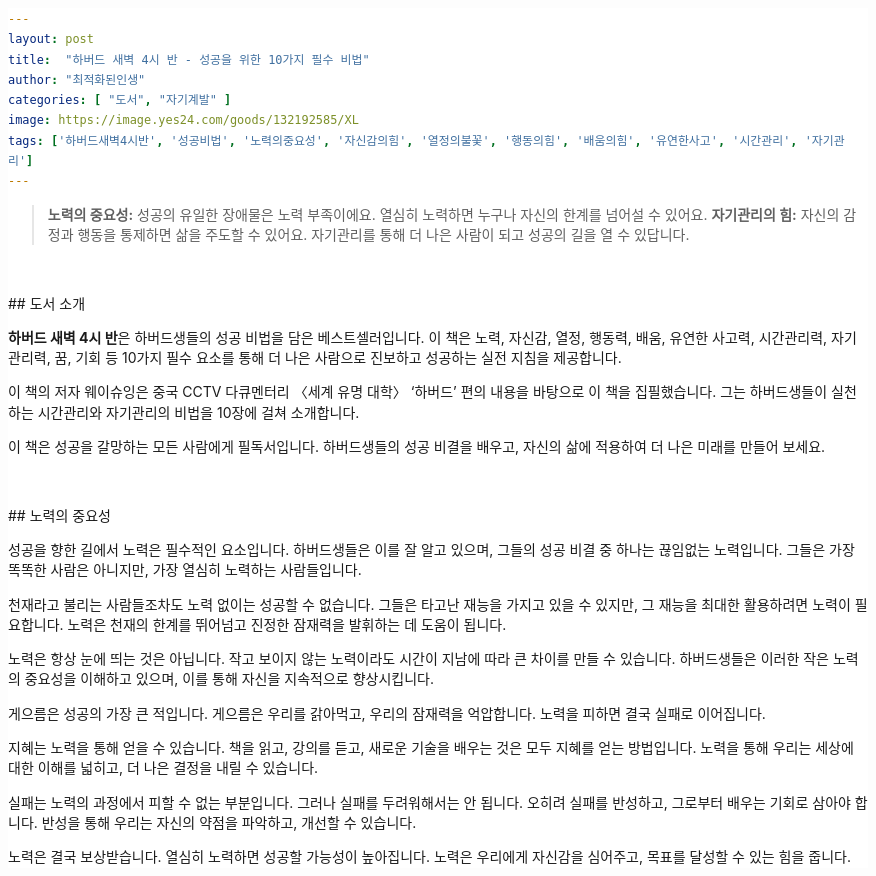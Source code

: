 ```yaml
---
layout: post
title:  "하버드 새벽 4시 반 - 성공을 위한 10가지 필수 비법"
author: "최적화된인생"
categories: [ "도서", "자기계발" ]
image: https://image.yes24.com/goods/132192585/XL
tags: ['하버드새벽4시반', '성공비법', '노력의중요성', '자신감의힘', '열정의불꽃', '행동의힘', '배움의힘', '유연한사고', '시간관리', '자기관리']
---
```

> **노력의 중요성:** 성공의 유일한 장애물은 노력 부족이에요. 열심히 노력하면 누구나 자신의 한계를 넘어설 수 있어요.
**자기관리의 힘:** 자신의 감정과 행동을 통제하면 삶을 주도할 수 있어요. 자기관리를 통해 더 나은 사람이 되고 성공의 길을 열 수 있답니다.

<p>&nbsp;</p>
## 도서 소개

**하버드 새벽 4시 반**은 하버드생들의 성공 비법을 담은 베스트셀러입니다. 이 책은 노력, 자신감, 열정, 행동력, 배움, 유연한 사고력, 시간관리력, 자기관리력, 꿈, 기회 등 10가지 필수 요소를 통해 더 나은 사람으로 진보하고 성공하는 실전 지침을 제공합니다.

이 책의 저자 웨이슈잉은 중국 CCTV 다큐멘터리 〈세계 유명 대학〉 ‘하버드’ 편의 내용을 바탕으로 이 책을 집필했습니다. 그는 하버드생들이 실천하는 시간관리와 자기관리의 비법을 10장에 걸쳐 소개합니다.

이 책은 성공을 갈망하는 모든 사람에게 필독서입니다. 하버드생들의 성공 비결을 배우고, 자신의 삶에 적용하여 더 나은 미래를 만들어 보세요.

<p>&nbsp;</p>
## 노력의 중요성



성공을 향한 길에서 노력은 필수적인 요소입니다. 하버드생들은 이를 잘 알고 있으며, 그들의 성공 비결 중 하나는 끊임없는 노력입니다. 그들은 가장 똑똑한 사람은 아니지만, 가장 열심히 노력하는 사람들입니다.



천재라고 불리는 사람들조차도 노력 없이는 성공할 수 없습니다. 그들은 타고난 재능을 가지고 있을 수 있지만, 그 재능을 최대한 활용하려면 노력이 필요합니다. 노력은 천재의 한계를 뛰어넘고 진정한 잠재력을 발휘하는 데 도움이 됩니다.



노력은 항상 눈에 띄는 것은 아닙니다. 작고 보이지 않는 노력이라도 시간이 지남에 따라 큰 차이를 만들 수 있습니다. 하버드생들은 이러한 작은 노력의 중요성을 이해하고 있으며, 이를 통해 자신을 지속적으로 향상시킵니다.



게으름은 성공의 가장 큰 적입니다. 게으름은 우리를 갉아먹고, 우리의 잠재력을 억압합니다. 노력을 피하면 결국 실패로 이어집니다.



지혜는 노력을 통해 얻을 수 있습니다. 책을 읽고, 강의를 듣고, 새로운 기술을 배우는 것은 모두 지혜를 얻는 방법입니다. 노력을 통해 우리는 세상에 대한 이해를 넓히고, 더 나은 결정을 내릴 수 있습니다.



실패는 노력의 과정에서 피할 수 없는 부분입니다. 그러나 실패를 두려워해서는 안 됩니다. 오히려 실패를 반성하고, 그로부터 배우는 기회로 삼아야 합니다. 반성을 통해 우리는 자신의 약점을 파악하고, 개선할 수 있습니다.



노력은 결국 보상받습니다. 열심히 노력하면 성공할 가능성이 높아집니다. 노력은 우리에게 자신감을 심어주고, 목표를 달성할 수 있는 힘을 줍니다.

